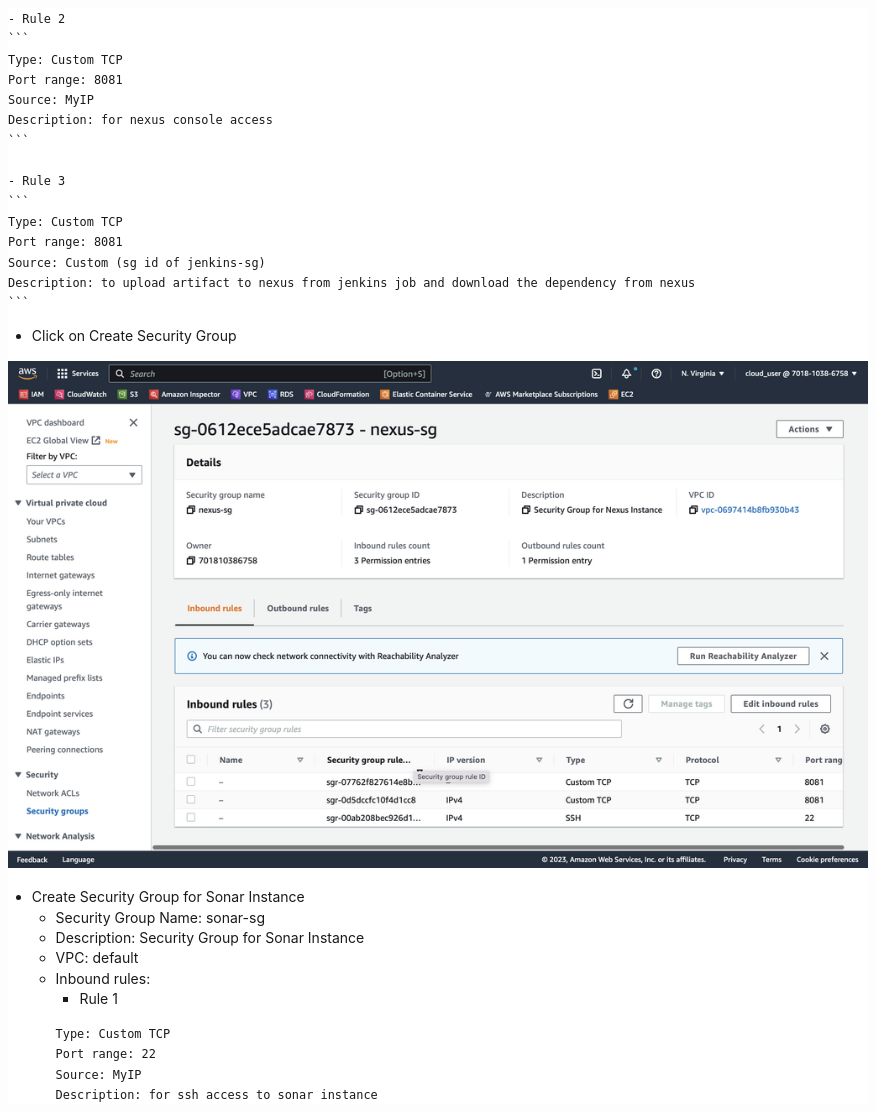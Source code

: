     - Rule 2
    ```
    Type: Custom TCP 
    Port range: 8081
    Source: MyIP
    Description: for nexus console access 
    ```

    - Rule 3
    ```
    Type: Custom TCP 
    Port range: 8081
    Source: Custom (sg id of jenkins-sg)
    Description: to upload artifact to nexus from jenkins job and download the dependency from nexus
    ```
  
  - Click on Create Security Group 

![GitHub Light](./snaps/sg_nexus.png)


- Create Security Group for Sonar Instance
  - Security Group Name: sonar-sg
  - Description: Security Group for Sonar Instance
  - VPC: default 
  - Inbound rules: 
    - Rule 1
    ```
    Type: Custom TCP 
    Port range: 22
    Source: MyIP
    Description: for ssh access to sonar instance 
    ```
